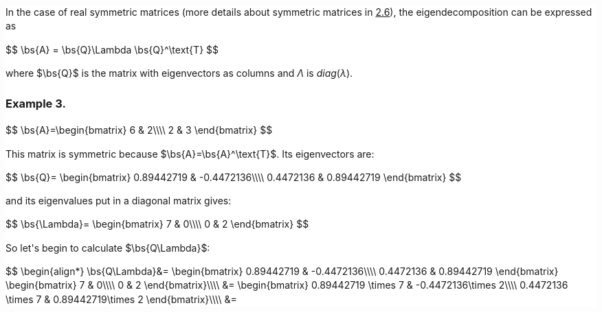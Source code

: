 In the case of real symmetric matrices (more details about symmetric matrices in [2.6](https://hadrienj.github.io/posts/Deep-Learning-Book-Series-2.6-Special-Kinds-of-Matrices-and-Vectors/)), the eigendecomposition can be expressed as

<div>
$$
\bs{A} = \bs{Q}\Lambda \bs{Q}^\text{T}
$$
</div>

where $\bs{Q}$ is the matrix with eigenvectors as columns and $\Lambda$ is $diag(\lambda)$.

### Example 3.

<div>
$$
\bs{A}=\begin{bmatrix}
    6 & 2\\\\
    2 & 3
\end{bmatrix}
$$
</div>

This matrix is symmetric because $\bs{A}=\bs{A}^\text{T}$. Its eigenvectors are:

<div>
$$
\bs{Q}=
\begin{bmatrix}
    0.89442719 & -0.4472136\\\\
    0.4472136 & 0.89442719
\end{bmatrix}
$$
</div>

and its eigenvalues put in a diagonal matrix gives:

<div>
$$
\bs{\Lambda}=
\begin{bmatrix}
    7 & 0\\\\
    0 & 2
\end{bmatrix}
$$
</div>

So let's begin to calculate $\bs{Q\Lambda}$:

<div>
$$
\begin{align*}
\bs{Q\Lambda}&=
\begin{bmatrix}
    0.89442719 & -0.4472136\\\\
    0.4472136 & 0.89442719
\end{bmatrix}
\begin{bmatrix}
    7 & 0\\\\
    0 & 2
\end{bmatrix}\\\\
&=
\begin{bmatrix}
    0.89442719 \times 7 & -0.4472136\times 2\\\\
    0.4472136 \times 7 & 0.89442719\times 2
\end{bmatrix}\\\\
&=